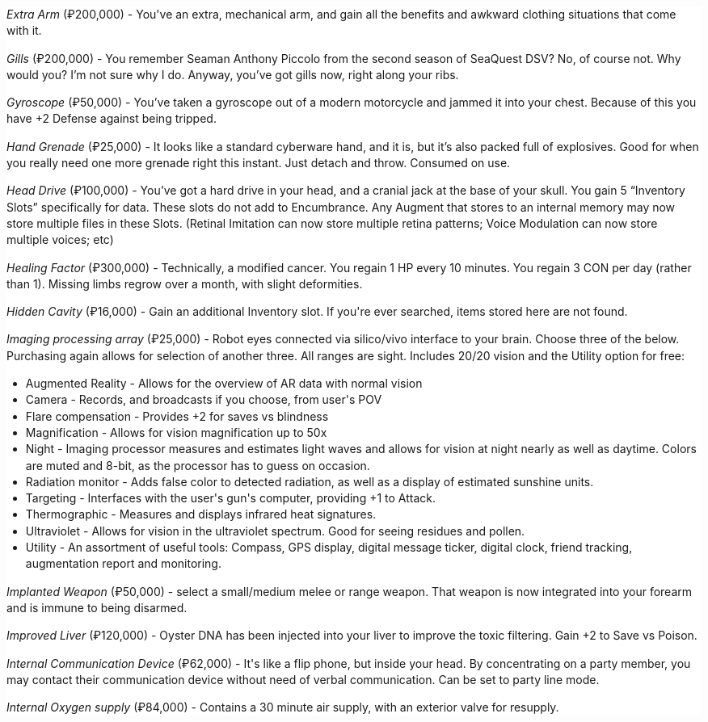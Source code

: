 _Extra Arm_ (₽200,000) - You've an extra, mechanical arm, and gain all the benefits and awkward clothing situations that come with it.

_Gills_ (₽200,000) - You remember Seaman Anthony Piccolo from the second season of SeaQuest DSV? No, of course not. Why would you? I’m not sure why I do. Anyway, you’ve got gills now, right along your ribs.

_Gyroscope_ (₽50,000) - You’ve taken a gyroscope out of a modern motorcycle and jammed it into your chest. Because of this you have +2 Defense against being tripped. 

_Hand Grenade_ (₽25,000) - It looks like a standard cyberware hand, and it is, but it’s also packed full of explosives. Good for when you really need one more grenade right this instant. Just detach and throw. Consumed on use. 

_Head Drive_ (₽100,000) - You’ve got a hard drive in your head, and a cranial jack at the base of your skull. You gain 5 “Inventory Slots” specifically for data. These slots do not add to Encumbrance. Any Augment that stores to an internal memory may now store multiple files in these Slots. (Retinal Imitation can now store multiple retina patterns; Voice Modulation can now store multiple voices; etc)

_Healing Factor_ (₽300,000) - Technically, a modified cancer. You regain 1 HP every 10 minutes. You regain 3 CON per day (rather than 1). Missing limbs regrow over a month, with slight deformities.

_Hidden Cavity_ (₽16,000) - Gain an additional Inventory slot. If you're ever searched, items stored here are not found.

_Imaging processing array_ (₽25,000) - Robot eyes connected via silico/vivo interface to your brain. Choose three of the below. Purchasing again allows for selection of another three. All ranges are sight. Includes 20/20 vision and the Utility option for free:



* Augmented Reality - Allows for the overview of AR data with normal vision
* Camera - Records, and broadcasts if you choose, from user's POV
* Flare compensation - Provides +2 for saves vs blindness
* Magnification - Allows for vision magnification up to 50x
* Night - Imaging processor measures and estimates light waves and allows for vision at night nearly as well as daytime. Colors are muted and 8-bit, as the processor has to guess on occasion.
* Radiation monitor - Adds false color to detected radiation, as well as a display of estimated sunshine units.
* Targeting - Interfaces with the user's gun's computer, providing +1 to Attack.
* Thermographic - Measures and displays infrared heat signatures.
* Ultraviolet - Allows for vision in the ultraviolet spectrum. Good for seeing residues and pollen.
* Utility - An assortment of useful tools: Compass, GPS display, digital message ticker, digital clock, friend tracking, augmentation report and monitoring.

_Implanted Weapon_ (₽50,000) - select a small/medium melee or range weapon. That weapon is now integrated into your forearm and is immune to being disarmed.

_Improved Liver_ (₽120,000) -  Oyster DNA has been injected into your liver to improve the toxic filtering. Gain +2 to Save vs Poison. 

_Internal Communication Device_ (₽62,000) - It's like a flip phone, but inside your head. By concentrating on a party member, you may contact their communication device without need of verbal communication. Can be set to party line mode.

_Internal Oxygen supply_ (₽84,000) - Contains a 30 minute air supply, with an exterior valve for resupply.
